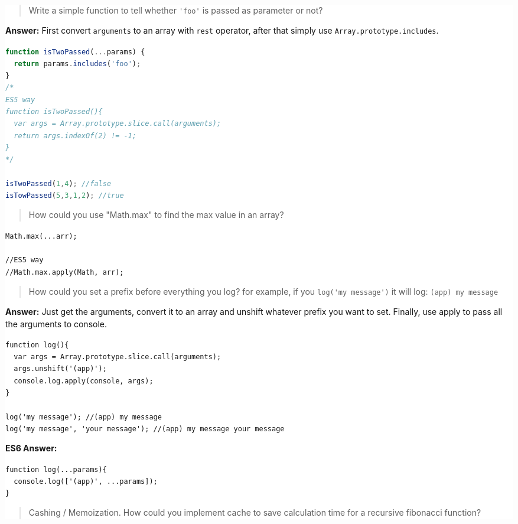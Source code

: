 > Write a simple function to tell whether `'foo'` is passed as parameter or not?

**Answer:** First convert `arguments` to an array with `rest` operator, after that simply use `Array.prototype.includes`.

``` javascript
function isTwoPassed(...params) {
  return params.includes('foo');
}
/*
ES5 way
function isTwoPassed(){
  var args = Array.prototype.slice.call(arguments);
  return args.indexOf(2) != -1;
}
*/

isTwoPassed(1,4); //false
isTowPassed(5,3,1,2); //true
```

> How could you use "Math.max" to find the max value in an array?

```
Math.max(...arr);  

//ES5 way
//Math.max.apply(Math, arr);  
```

> How could you set a prefix before everything you log? for example, if you `log('my message')` it will log: `(app) my message`

**Answer:** Just get the arguments, convert it to an array and unshift whatever prefix you want to set. Finally, use apply to pass all the arguments to console.

```
function log(){
  var args = Array.prototype.slice.call(arguments);
  args.unshift('(app)');
  console.log.apply(console, args);
}

log('my message'); //(app) my message
log('my message', 'your message'); //(app) my message your message 
```

**ES6 Answer:** 

```
function log(...params){
  console.log(['(app)', ...params]);
}
```

> Cashing / Memoization. How could you implement cache to save calculation time for a recursive fibonacci function?
